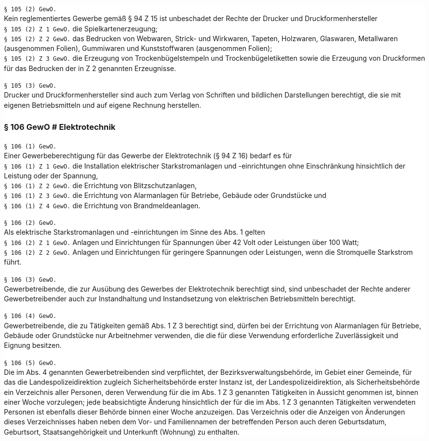 `§ 105 (2) GewO.`  
Kein reglementiertes Gewerbe gemäß § 94 Z 15 ist unbeschadet der Rechte der Drucker und Druckformenhersteller  
`§ 105 (2) Z 1 GewO.`
die Spielkartenerzeugung;  
`§ 105 (2) Z 2 GewO.`
das Bedrucken von Webwaren, Strick- und Wirkwaren, Tapeten, Holzwaren, Glaswaren, Metallwaren (ausgenommen Folien), Gummiwaren und Kunststoffwaren (ausgenommen Folien);  
`§ 105 (2) Z 3 GewO.`
die Erzeugung von Trockenbügelstempeln und Trockenbügeletiketten sowie die Erzeugung von Druckformen für das Bedrucken der in Z 2 genannten Erzeugnisse.

`§ 105 (3) GewO.`  
Drucker und Druckformenhersteller sind auch zum Verlag von Schriften und bildlichen Darstellungen berechtigt, die sie mit eigenen Betriebsmitteln und auf eigene Rechnung herstellen.

### § 106 GewO # Elektrotechnik

`§ 106 (1) GewO.`  
Einer Gewerbeberechtigung für das Gewerbe der Elektrotechnik (§ 94 Z 16) bedarf es für  
`§ 106 (1) Z 1 GewO.`
die Installation elektrischer Starkstromanlagen und -einrichtungen ohne Einschränkung hinsichtlich der Leistung oder der Spannung,  
`§ 106 (1) Z 2 GewO.`
die Errichtung von Blitzschutzanlagen,  
`§ 106 (1) Z 3 GewO.`
die Errichtung von Alarmanlagen für Betriebe, Gebäude oder Grundstücke und  
`§ 106 (1) Z 4 GewO.`
die Errichtung von Brandmeldeanlagen.

`§ 106 (2) GewO.`  
Als elektrische Starkstromanlagen und -einrichtungen im Sinne des Abs. 1 gelten  
`§ 106 (2) Z 1 GewO.`
Anlagen und Einrichtungen für Spannungen über 42 Volt oder Leistungen über 100 Watt;  
`§ 106 (2) Z 2 GewO.`
Anlagen und Einrichtungen für geringere Spannungen oder Leistungen, wenn die Stromquelle Starkstrom führt.

`§ 106 (3) GewO.`  
Gewerbetreibende, die zur Ausübung des Gewerbes der Elektrotechnik berechtigt sind, sind unbeschadet der Rechte anderer Gewerbetreibender auch zur Instandhaltung und Instandsetzung von elektrischen Betriebsmitteln berechtigt.

`§ 106 (4) GewO.`  
Gewerbetreibende, die zu Tätigkeiten gemäß Abs. 1 Z 3 berechtigt sind, dürfen bei der Errichtung von Alarmanlagen für Betriebe, Gebäude oder Grundstücke nur Arbeitnehmer verwenden, die die für diese Verwendung erforderliche Zuverlässigkeit und Eignung besitzen.

`§ 106 (5) GewO.`  
Die im Abs. 4 genannten Gewerbetreibenden sind verpflichtet, der Bezirksverwaltungsbehörde, im Gebiet einer Gemeinde, für das die Landespolizeidirektion zugleich Sicherheitsbehörde erster Instanz ist, der Landespolizeidirektion, als Sicherheitsbehörde ein Verzeichnis aller Personen, deren Verwendung für die im Abs. 1 Z 3 genannten Tätigkeiten in Aussicht genommen ist, binnen einer Woche vorzulegen; jede beabsichtigte Änderung hinsichtlich der für die im Abs. 1 Z 3 genannten Tätigkeiten verwendeten Personen ist ebenfalls dieser Behörde binnen einer Woche anzuzeigen. Das Verzeichnis oder die Anzeigen von Änderungen dieses Verzeichnisses haben neben dem Vor- und Familiennamen der betreffenden Person auch deren Geburtsdatum, Geburtsort, Staatsangehörigkeit und Unterkunft (Wohnung) zu enthalten.
